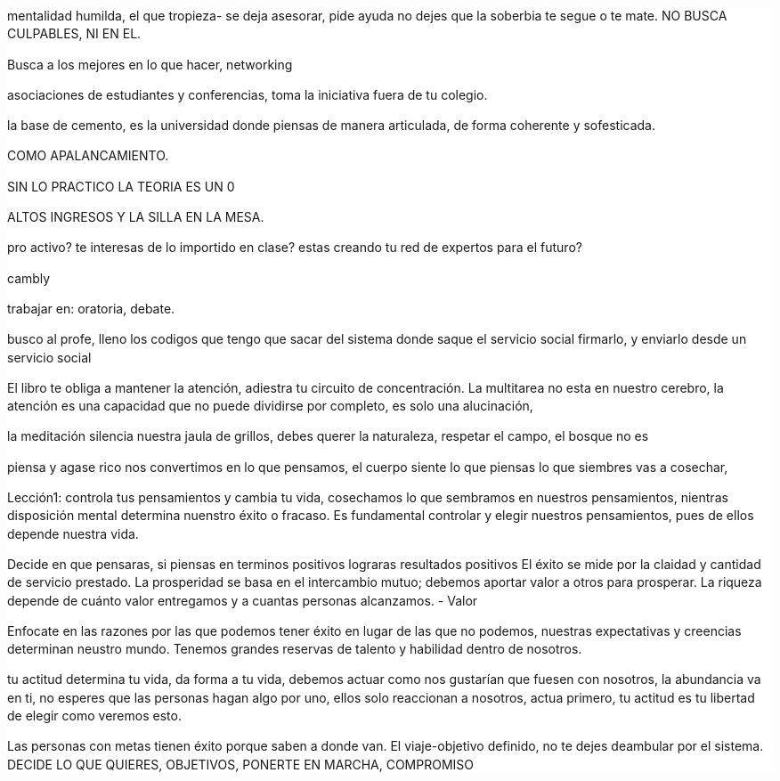 
mentalidad humilda, el que tropieza- se deja asesorar, pide ayuda no dejes que la soberbia te segue o te mate. NO BUSCA CULPABLES, NI EN EL.


Busca a los mejores en lo que hacer, networking

asociaciones de estudiantes y conferencias, toma la iniciativa fuera de tu colegio.

la base de cemento, es la universidad donde piensas de manera articulada, de forma coherente y sofesticada.

COMO APALANCAMIENTO.

SIN LO PRACTICO LA TEORIA ES UN 0

ALTOS INGRESOS Y LA SILLA EN LA MESA.

pro activo? te interesas de lo importido en clase?
estas creando tu red de expertos para el futuro?

cambly

trabajar en: oratoria, debate.


busco al profe, lleno los codigos que tengo que sacar del sistema donde saque el servicio social
firmarlo, y enviarlo desde un servicio social

El libro te obliga a mantener la atención, adiestra tu circuito de concentración.
La multitarea no esta en nuestro cerebro, la atención es una capacidad que no puede dividirse por completo, es solo una alucinación, 

la meditación silencia nuestra jaula de grillos, debes querer la naturaleza, respetar el campo, el bosque no es 

piensa y agase rico
nos convertimos en lo que pensamos, el cuerpo siente lo que piensas
lo que siembres vas a cosechar, 

Lección1: controla tus pensamientos y cambia tu vida, cosechamos lo que sembramos en nuestros pensamientos, nientras disposición mental determina nuenstro éxito o fracaso. Es fundamental controlar y elegir nuestros pensamientos, pues de ellos depende nuestra vida.

Decide en que pensaras, si piensas en terminos positivos lograras resultados positivos
El éxito se mide por la claidad y cantidad de servicio prestado. La prosperidad se basa en el intercambio mutuo; debemos aportar valor a otros para prosperar. La riqueza depende de cuánto valor entregamos y a cuantas personas alcanzamos.
	- Valor
 
Enfocate en las razones por las que podemos tener éxito en lugar de las que no podemos, nuestras expectativas y creencias determinan neustro mundo. Tenemos grandes reservas de talento y habilidad dentro de nosotros.

tu actitud determina tu vida, da forma a tu vida, debemos actuar como nos gustarían que fuesen con nosotros, la abundancia va en ti, no esperes que las personas hagan algo por uno, ellos solo reaccionan a nosotros, actua primero, tu actitud es tu libertad de elegir como veremos esto.

Las personas con metas tienen éxito porque saben a donde van. El viaje-objetivo definido, no te dejes deambular por el sistema. DECIDE LO QUE QUIERES, OBJETIVOS, PONERTE EN MARCHA, COMPROMISO
